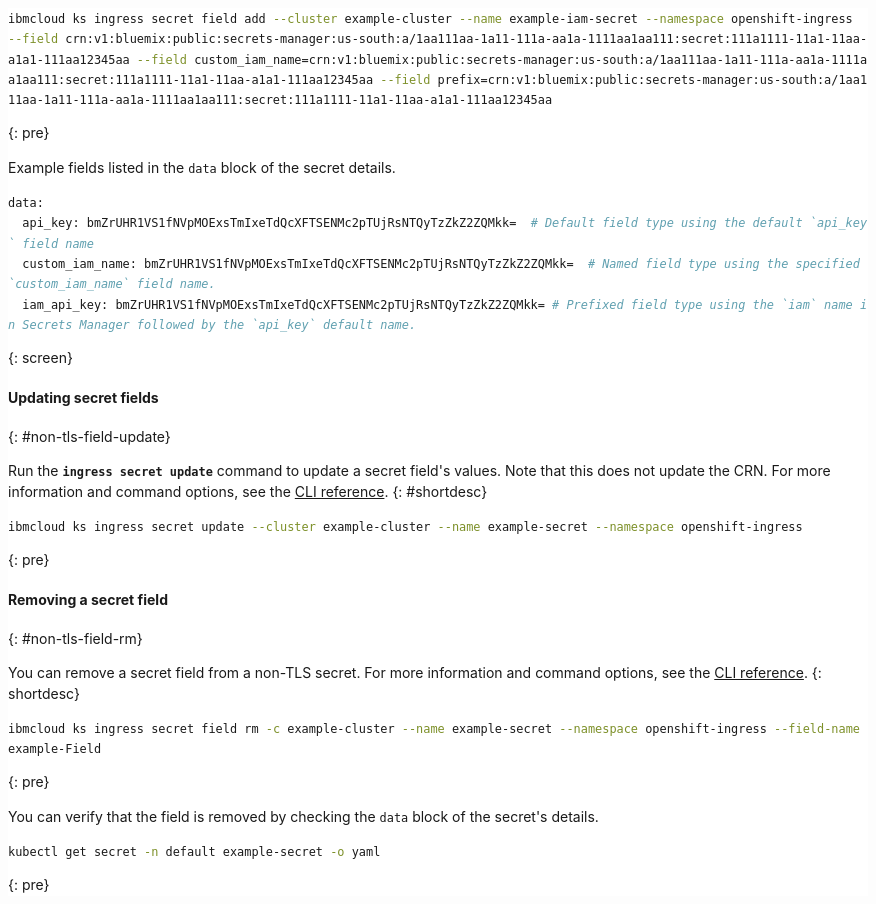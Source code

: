 ```sh
ibmcloud ks ingress secret field add --cluster example-cluster --name example-iam-secret --namespace openshift-ingress  --field crn:v1:bluemix:public:secrets-manager:us-south:a/1aa111aa-1a11-111a-aa1a-1111aa1aa111:secret:111a1111-11a1-11aa-a1a1-111aa12345aa --field custom_iam_name=crn:v1:bluemix:public:secrets-manager:us-south:a/1aa111aa-1a11-111a-aa1a-1111aa1aa111:secret:111a1111-11a1-11aa-a1a1-111aa12345aa --field prefix=crn:v1:bluemix:public:secrets-manager:us-south:a/1aa111aa-1a11-111a-aa1a-1111aa1aa111:secret:111a1111-11a1-11aa-a1a1-111aa12345aa
```
{: pre}

Example fields listed in the `data` block of the secret details. 

```sh
data:
  api_key: bmZrUHR1VS1fNVpMOExsTmIxeTdQcXFTSENMc2pTUjRsNTQyTzZkZ2ZQMkk=  # Default field type using the default `api_key` field name
  custom_iam_name: bmZrUHR1VS1fNVpMOExsTmIxeTdQcXFTSENMc2pTUjRsNTQyTzZkZ2ZQMkk=  # Named field type using the specified `custom_iam_name` field name.
  iam_api_key: bmZrUHR1VS1fNVpMOExsTmIxeTdQcXFTSENMc2pTUjRsNTQyTzZkZ2ZQMkk= # Prefixed field type using the `iam` name in Secrets Manager followed by the `api_key` default name.
```
{: screen}


#### Updating secret fields
{: #non-tls-field-update}

Run the **`ingress secret update`** command to update a secret field's values. Note that this does not update the CRN. For more information and command options, see the [CLI reference](/docs/containers?topic=containers-kubernetes-service-cli#cs_ingress_secret_update).
{: #shortdesc}

```sh
ibmcloud ks ingress secret update --cluster example-cluster --name example-secret --namespace openshift-ingress
```
{: pre}

#### Removing a secret field
{: #non-tls-field-rm}

You can remove a secret field from a non-TLS secret. For more information and command options, see the [CLI reference](/docs/containers?topic=containers-kubernetes-service-cli#cs_ingress_secret_field_add).
{: shortdesc}

```sh
ibmcloud ks ingress secret field rm -c example-cluster --name example-secret --namespace openshift-ingress --field-name example-Field
```
{: pre}

You can verify that the field is removed by checking the `data` block of the secret's details. 

```sh
kubectl get secret -n default example-secret -o yaml
```
{: pre} 
